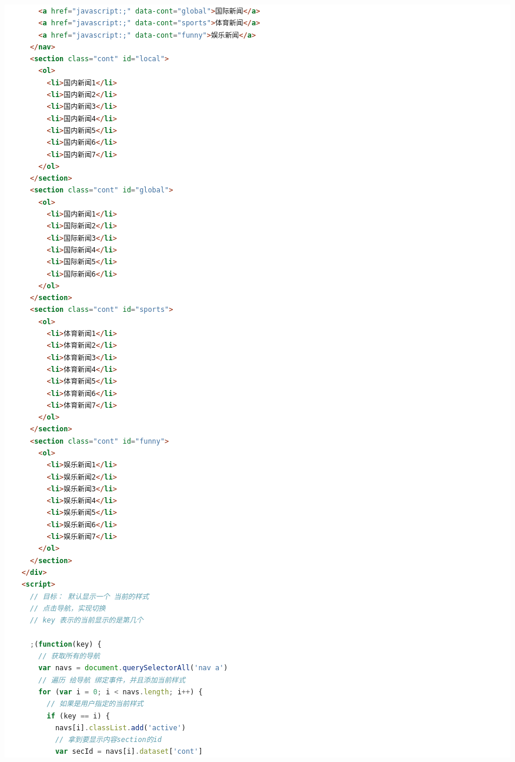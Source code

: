 ```html
        <a href="javascript:;" data-cont="global">国际新闻</a>
        <a href="javascript:;" data-cont="sports">体育新闻</a>
        <a href="javascript:;" data-cont="funny">娱乐新闻</a>
      </nav>
      <section class="cont" id="local">
        <ol>
          <li>国内新闻1</li>
          <li>国内新闻2</li>
          <li>国内新闻3</li>
          <li>国内新闻4</li>
          <li>国内新闻5</li>
          <li>国内新闻6</li>
          <li>国内新闻7</li>
        </ol>
      </section>
      <section class="cont" id="global">
        <ol>
          <li>国内新闻1</li>
          <li>国际新闻2</li>
          <li>国际新闻3</li>
          <li>国际新闻4</li>
          <li>国际新闻5</li>
          <li>国际新闻6</li>
        </ol>
      </section>
      <section class="cont" id="sports">
        <ol>
          <li>体育新闻1</li>
          <li>体育新闻2</li>
          <li>体育新闻3</li>
          <li>体育新闻4</li>
          <li>体育新闻5</li>
          <li>体育新闻6</li>
          <li>体育新闻7</li>
        </ol>
      </section>
      <section class="cont" id="funny">
        <ol>
          <li>娱乐新闻1</li>
          <li>娱乐新闻2</li>
          <li>娱乐新闻3</li>
          <li>娱乐新闻4</li>
          <li>娱乐新闻5</li>
          <li>娱乐新闻6</li>
          <li>娱乐新闻7</li>
        </ol>
      </section>
    </div>
    <script>
      // 目标： 默认显示一个 当前的样式
      // 点击导航，实现切换
      // key 表示的当前显示的是第几个

      ;(function(key) {
        // 获取所有的导航
        var navs = document.querySelectorAll('nav a')
        // 遍历 给导航 绑定事件，并且添加当前样式
        for (var i = 0; i < navs.length; i++) {
          // 如果是用户指定的当前样式
          if (key == i) {
            navs[i].classList.add('active')
            // 拿到要显示内容section的id
            var secId = navs[i].dataset['cont']
```